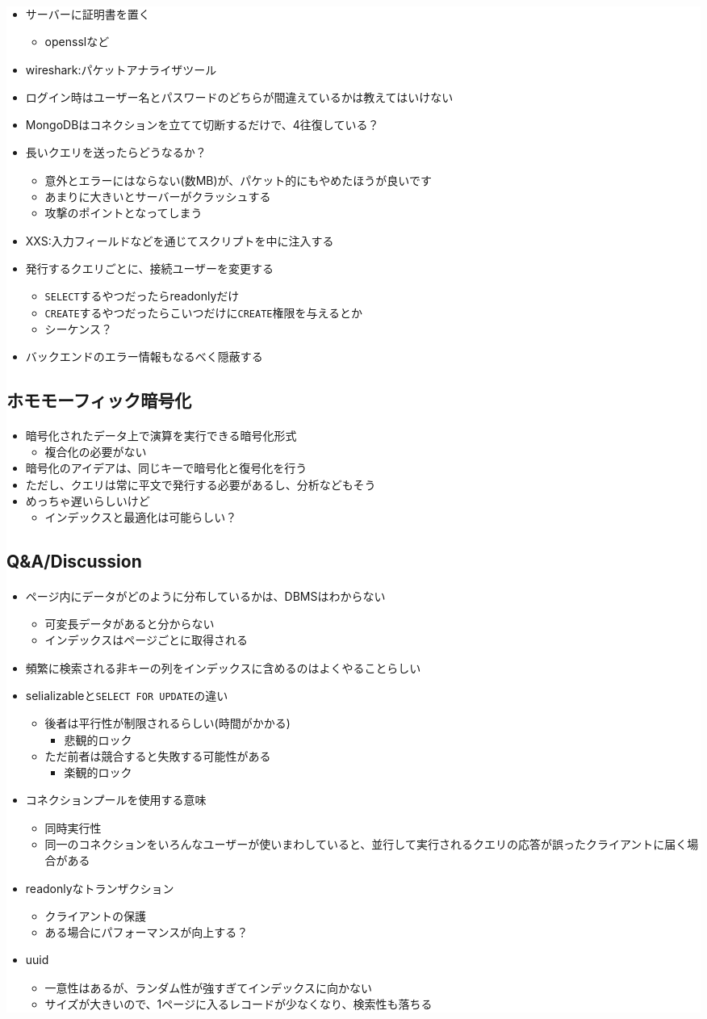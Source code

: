 - サーバーに証明書を置く
  - opensslなど

- wireshark:パケットアナライザツール

- ログイン時はユーザー名とパスワードのどちらが間違えているかは教えてはいけない

- MongoDBはコネクションを立てて切断するだけで、4往復している？

- 長いクエリを送ったらどうなるか？
  - 意外とエラーにはならない(数MB)が、パケット的にもやめたほうが良いです
  - あまりに大きいとサーバーがクラッシュする
  - 攻撃のポイントとなってしまう

- XXS:入力フィールドなどを通じてスクリプトを中に注入する

- 発行するクエリごとに、接続ユーザーを変更する
  - `SELECT`するやつだったらreadonlyだけ
  - `CREATE`するやつだったらこいつだけに`CREATE`権限を与えるとか
  - シーケンス？

- バックエンドのエラー情報もなるべく隠蔽する

## ホモモーフィック暗号化

- 暗号化されたデータ上で演算を実行できる暗号化形式
  - 複合化の必要がない
- 暗号化のアイデアは、同じキーで暗号化と復号化を行う
- ただし、クエリは常に平文で発行する必要があるし、分析などもそう
- めっちゃ遅いらしいけど
  - インデックスと最適化は可能らしい？

## Q&A/Discussion

- ページ内にデータがどのように分布しているかは、DBMSはわからない
  - 可変長データがあると分からない
  - インデックスはページごとに取得される

- 頻繁に検索される非キーの列をインデックスに含めるのはよくやることらしい

- selializableと`SELECT FOR UPDATE`の違い
  - 後者は平行性が制限されるらしい(時間がかかる)
    - 悲観的ロック
  - ただ前者は競合すると失敗する可能性がある
    - 楽観的ロック

- コネクションプールを使用する意味
  - 同時実行性
  - 同一のコネクションをいろんなユーザーが使いまわしていると、並行して実行されるクエリの応答が誤ったクライアントに届く場合がある

- readonlyなトランザクション
  - クライアントの保護
  - ある場合にパフォーマンスが向上する？

- uuid
  - 一意性はあるが、ランダム性が強すぎてインデックスに向かない
  - サイズが大きいので、1ページに入るレコードが少なくなり、検索性も落ちる
